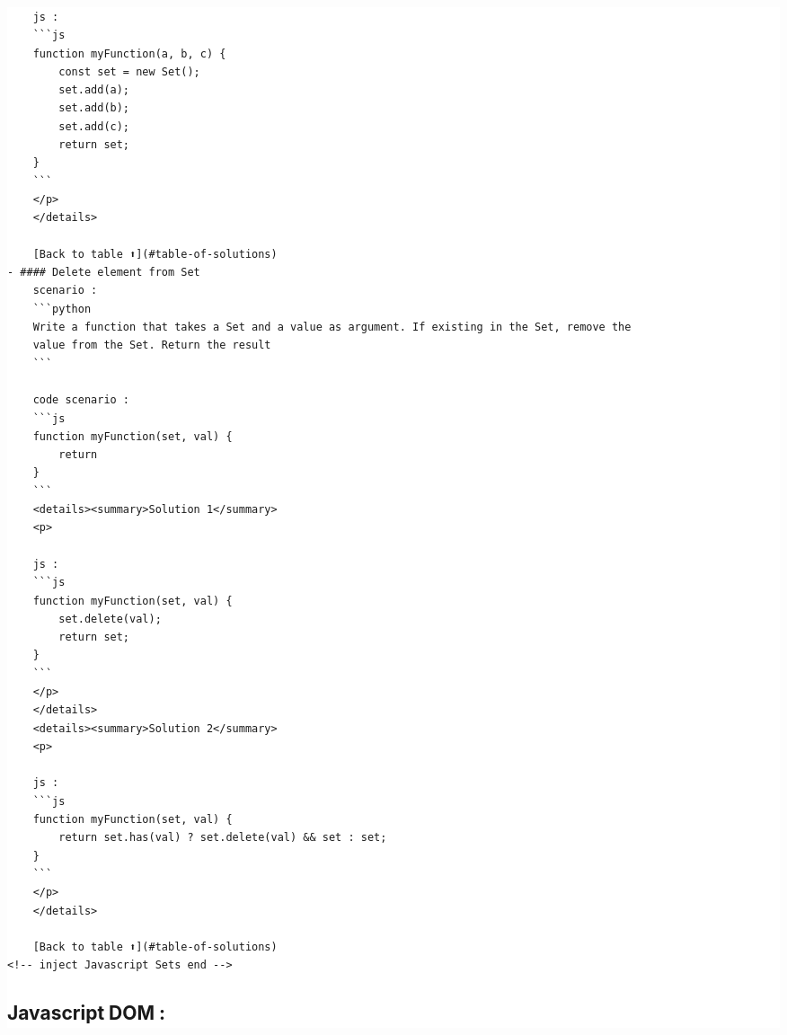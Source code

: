         js :
        ```js
        function myFunction(a, b, c) {
            const set = new Set();
            set.add(a);
            set.add(b);
            set.add(c);
            return set;
        }
        ```
        </p>
        </details>

        [Back to table ⬆](#table-of-solutions)
    - #### Delete element from Set
        scenario :
        ```python
        Write a function that takes a Set and a value as argument. If existing in the Set, remove the 
        value from the Set. Return the result
        ```
        
        code scenario :
        ```js
        function myFunction(set, val) {
            return 
        }
        ```
        <details><summary>Solution 1</summary>
        <p>

        js :
        ```js
        function myFunction(set, val) {
            set.delete(val);
            return set;
        }
        ```
        </p>
        </details>
        <details><summary>Solution 2</summary>
        <p>

        js :
        ```js
        function myFunction(set, val) {
            return set.has(val) ? set.delete(val) && set : set;
        }
        ```
        </p>
        </details>

        [Back to table ⬆](#table-of-solutions)
    <!-- inject Javascript Sets end -->
## **Javascript DOM :**
